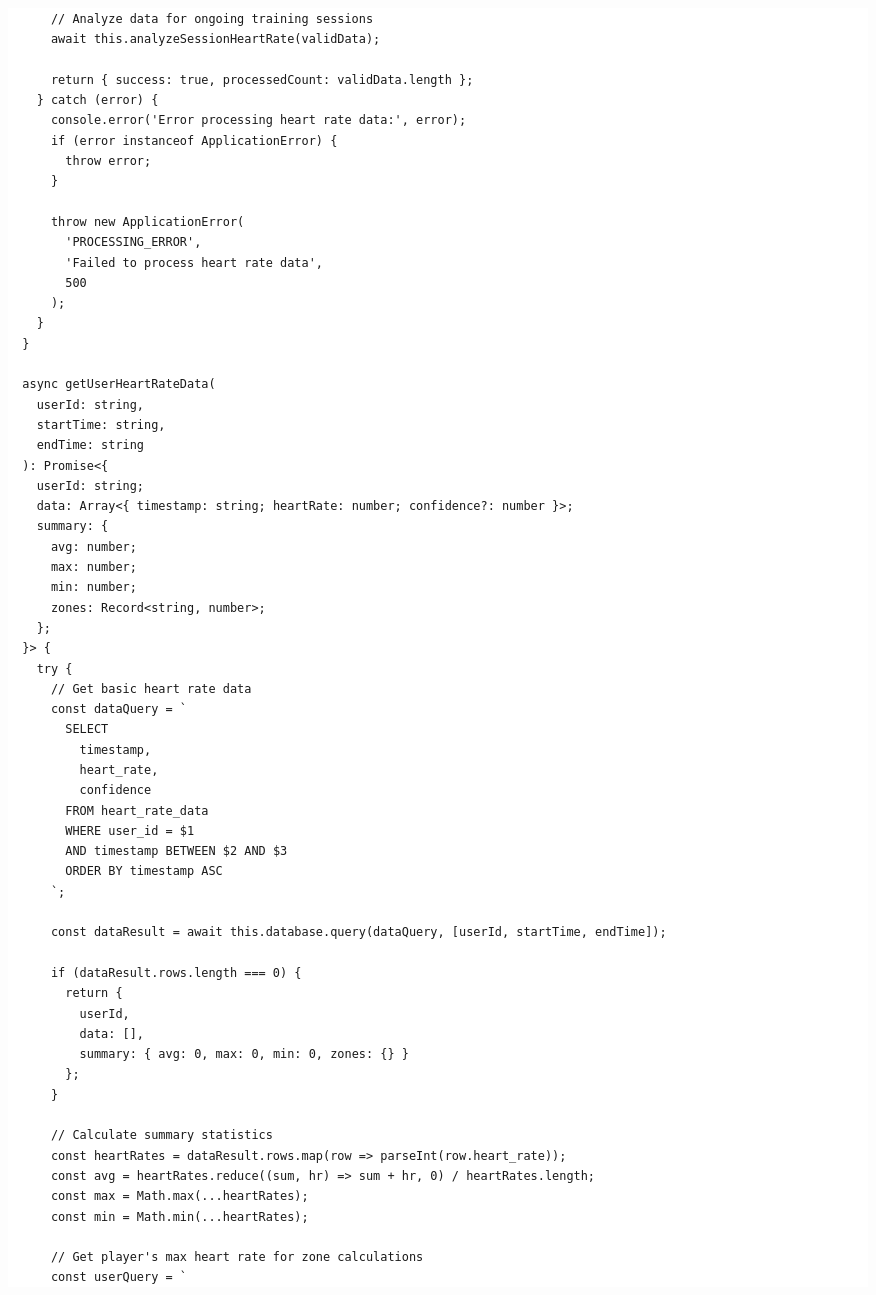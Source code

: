   ```
        // Analyze data for ongoing training sessions
        await this.analyzeSessionHeartRate(validData);
        
        return { success: true, processedCount: validData.length };
      } catch (error) {
        console.error('Error processing heart rate data:', error);
        if (error instanceof ApplicationError) {
          throw error;
        }
        
        throw new ApplicationError(
          'PROCESSING_ERROR',
          'Failed to process heart rate data',
          500
        );
      }
    }
    
    async getUserHeartRateData(
      userId: string, 
      startTime: string, 
      endTime: string
    ): Promise<{
      userId: string;
      data: Array<{ timestamp: string; heartRate: number; confidence?: number }>;
      summary: { 
        avg: number; 
        max: number; 
        min: number;
        zones: Record<string, number>;
      };
    }> {
      try {
        // Get basic heart rate data
        const dataQuery = `
          SELECT 
            timestamp, 
            heart_rate, 
            confidence
          FROM heart_rate_data
          WHERE user_id = $1
          AND timestamp BETWEEN $2 AND $3
          ORDER BY timestamp ASC
        `;
        
        const dataResult = await this.database.query(dataQuery, [userId, startTime, endTime]);
        
        if (dataResult.rows.length === 0) {
          return {
            userId,
            data: [],
            summary: { avg: 0, max: 0, min: 0, zones: {} }
          };
        }
        
        // Calculate summary statistics
        const heartRates = dataResult.rows.map(row => parseInt(row.heart_rate));
        const avg = heartRates.reduce((sum, hr) => sum + hr, 0) / heartRates.length;
        const max = Math.max(...heartRates);
        const min = Math.min(...heartRates);
        
        // Get player's max heart rate for zone calculations
        const userQuery = `
  ```